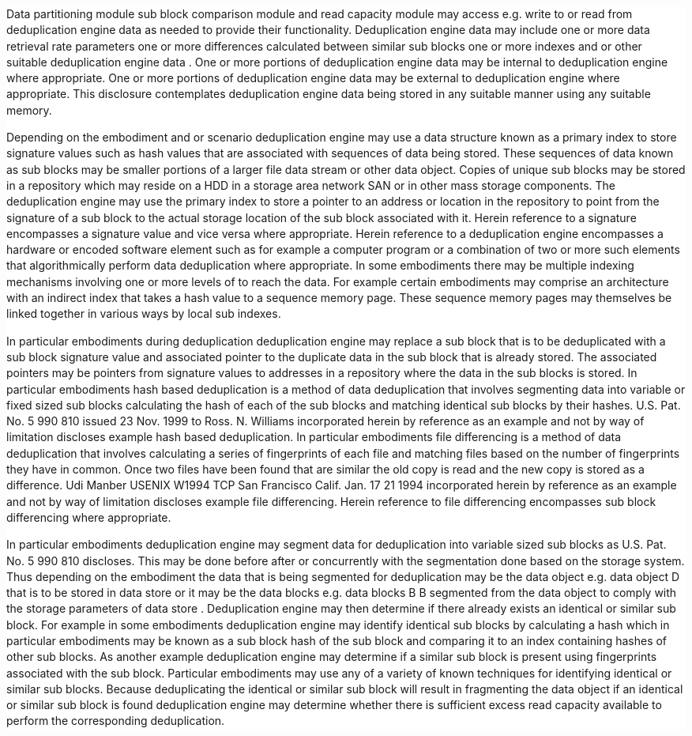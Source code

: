 Data partitioning module sub block comparison module and read capacity module may access e.g. write to or read from deduplication engine data as needed to provide their functionality. Deduplication engine data may include one or more data retrieval rate parameters one or more differences calculated between similar sub blocks one or more indexes and or other suitable deduplication engine data . One or more portions of deduplication engine data may be internal to deduplication engine where appropriate. One or more portions of deduplication engine data may be external to deduplication engine where appropriate. This disclosure contemplates deduplication engine data being stored in any suitable manner using any suitable memory.

Depending on the embodiment and or scenario deduplication engine may use a data structure known as a primary index to store signature values such as hash values that are associated with sequences of data being stored. These sequences of data known as sub blocks may be smaller portions of a larger file data stream or other data object. Copies of unique sub blocks may be stored in a repository which may reside on a HDD in a storage area network SAN or in other mass storage components. The deduplication engine may use the primary index to store a pointer to an address or location in the repository to point from the signature of a sub block to the actual storage location of the sub block associated with it. Herein reference to a signature encompasses a signature value and vice versa where appropriate. Herein reference to a deduplication engine encompasses a hardware or encoded software element such as for example a computer program or a combination of two or more such elements that algorithmically perform data deduplication where appropriate. In some embodiments there may be multiple indexing mechanisms involving one or more levels of to reach the data. For example certain embodiments may comprise an architecture with an indirect index that takes a hash value to a sequence memory page. These sequence memory pages may themselves be linked together in various ways by local sub indexes.

In particular embodiments during deduplication deduplication engine may replace a sub block that is to be deduplicated with a sub block signature value and associated pointer to the duplicate data in the sub block that is already stored. The associated pointers may be pointers from signature values to addresses in a repository where the data in the sub blocks is stored. In particular embodiments hash based deduplication is a method of data deduplication that involves segmenting data into variable or fixed sized sub blocks calculating the hash of each of the sub blocks and matching identical sub blocks by their hashes. U.S. Pat. No. 5 990 810 issued 23 Nov. 1999 to Ross. N. Williams incorporated herein by reference as an example and not by way of limitation discloses example hash based deduplication. In particular embodiments file differencing is a method of data deduplication that involves calculating a series of fingerprints of each file and matching files based on the number of fingerprints they have in common. Once two files have been found that are similar the old copy is read and the new copy is stored as a difference. Udi Manber USENIX W1994 TCP San Francisco Calif. Jan. 17 21 1994 incorporated herein by reference as an example and not by way of limitation discloses example file differencing. Herein reference to file differencing encompasses sub block differencing where appropriate.

In particular embodiments deduplication engine may segment data for deduplication into variable sized sub blocks as U.S. Pat. No. 5 990 810 discloses. This may be done before after or concurrently with the segmentation done based on the storage system. Thus depending on the embodiment the data that is being segmented for deduplication may be the data object e.g. data object D that is to be stored in data store or it may be the data blocks e.g. data blocks B B segmented from the data object to comply with the storage parameters of data store . Deduplication engine may then determine if there already exists an identical or similar sub block. For example in some embodiments deduplication engine may identify identical sub blocks by calculating a hash which in particular embodiments may be known as a sub block hash of the sub block and comparing it to an index containing hashes of other sub blocks. As another example deduplication engine may determine if a similar sub block is present using fingerprints associated with the sub block. Particular embodiments may use any of a variety of known techniques for identifying identical or similar sub blocks. Because deduplicating the identical or similar sub block will result in fragmenting the data object if an identical or similar sub block is found deduplication engine may determine whether there is sufficient excess read capacity available to perform the corresponding deduplication.
